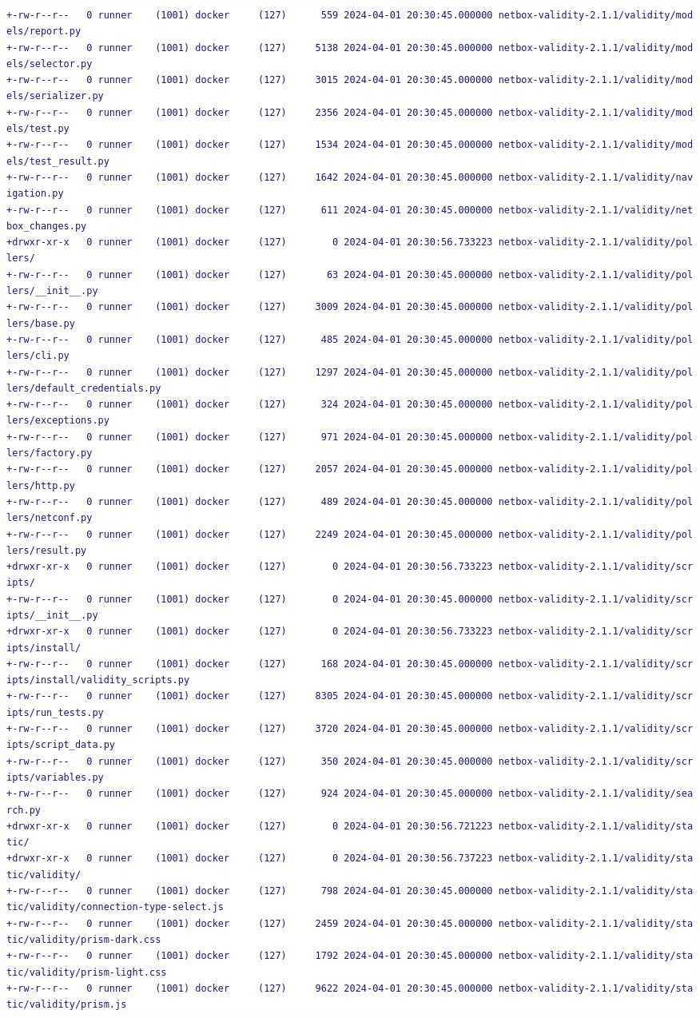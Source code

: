 ```diff
+-rw-r--r--   0 runner    (1001) docker     (127)      559 2024-04-01 20:30:45.000000 netbox-validity-2.1.1/validity/models/report.py
+-rw-r--r--   0 runner    (1001) docker     (127)     5138 2024-04-01 20:30:45.000000 netbox-validity-2.1.1/validity/models/selector.py
+-rw-r--r--   0 runner    (1001) docker     (127)     3015 2024-04-01 20:30:45.000000 netbox-validity-2.1.1/validity/models/serializer.py
+-rw-r--r--   0 runner    (1001) docker     (127)     2356 2024-04-01 20:30:45.000000 netbox-validity-2.1.1/validity/models/test.py
+-rw-r--r--   0 runner    (1001) docker     (127)     1534 2024-04-01 20:30:45.000000 netbox-validity-2.1.1/validity/models/test_result.py
+-rw-r--r--   0 runner    (1001) docker     (127)     1642 2024-04-01 20:30:45.000000 netbox-validity-2.1.1/validity/navigation.py
+-rw-r--r--   0 runner    (1001) docker     (127)      611 2024-04-01 20:30:45.000000 netbox-validity-2.1.1/validity/netbox_changes.py
+drwxr-xr-x   0 runner    (1001) docker     (127)        0 2024-04-01 20:30:56.733223 netbox-validity-2.1.1/validity/pollers/
+-rw-r--r--   0 runner    (1001) docker     (127)       63 2024-04-01 20:30:45.000000 netbox-validity-2.1.1/validity/pollers/__init__.py
+-rw-r--r--   0 runner    (1001) docker     (127)     3009 2024-04-01 20:30:45.000000 netbox-validity-2.1.1/validity/pollers/base.py
+-rw-r--r--   0 runner    (1001) docker     (127)      485 2024-04-01 20:30:45.000000 netbox-validity-2.1.1/validity/pollers/cli.py
+-rw-r--r--   0 runner    (1001) docker     (127)     1297 2024-04-01 20:30:45.000000 netbox-validity-2.1.1/validity/pollers/default_credentials.py
+-rw-r--r--   0 runner    (1001) docker     (127)      324 2024-04-01 20:30:45.000000 netbox-validity-2.1.1/validity/pollers/exceptions.py
+-rw-r--r--   0 runner    (1001) docker     (127)      971 2024-04-01 20:30:45.000000 netbox-validity-2.1.1/validity/pollers/factory.py
+-rw-r--r--   0 runner    (1001) docker     (127)     2057 2024-04-01 20:30:45.000000 netbox-validity-2.1.1/validity/pollers/http.py
+-rw-r--r--   0 runner    (1001) docker     (127)      489 2024-04-01 20:30:45.000000 netbox-validity-2.1.1/validity/pollers/netconf.py
+-rw-r--r--   0 runner    (1001) docker     (127)     2249 2024-04-01 20:30:45.000000 netbox-validity-2.1.1/validity/pollers/result.py
+drwxr-xr-x   0 runner    (1001) docker     (127)        0 2024-04-01 20:30:56.733223 netbox-validity-2.1.1/validity/scripts/
+-rw-r--r--   0 runner    (1001) docker     (127)        0 2024-04-01 20:30:45.000000 netbox-validity-2.1.1/validity/scripts/__init__.py
+drwxr-xr-x   0 runner    (1001) docker     (127)        0 2024-04-01 20:30:56.733223 netbox-validity-2.1.1/validity/scripts/install/
+-rw-r--r--   0 runner    (1001) docker     (127)      168 2024-04-01 20:30:45.000000 netbox-validity-2.1.1/validity/scripts/install/validity_scripts.py
+-rw-r--r--   0 runner    (1001) docker     (127)     8305 2024-04-01 20:30:45.000000 netbox-validity-2.1.1/validity/scripts/run_tests.py
+-rw-r--r--   0 runner    (1001) docker     (127)     3720 2024-04-01 20:30:45.000000 netbox-validity-2.1.1/validity/scripts/script_data.py
+-rw-r--r--   0 runner    (1001) docker     (127)      350 2024-04-01 20:30:45.000000 netbox-validity-2.1.1/validity/scripts/variables.py
+-rw-r--r--   0 runner    (1001) docker     (127)      924 2024-04-01 20:30:45.000000 netbox-validity-2.1.1/validity/search.py
+drwxr-xr-x   0 runner    (1001) docker     (127)        0 2024-04-01 20:30:56.721223 netbox-validity-2.1.1/validity/static/
+drwxr-xr-x   0 runner    (1001) docker     (127)        0 2024-04-01 20:30:56.737223 netbox-validity-2.1.1/validity/static/validity/
+-rw-r--r--   0 runner    (1001) docker     (127)      798 2024-04-01 20:30:45.000000 netbox-validity-2.1.1/validity/static/validity/connection-type-select.js
+-rw-r--r--   0 runner    (1001) docker     (127)     2459 2024-04-01 20:30:45.000000 netbox-validity-2.1.1/validity/static/validity/prism-dark.css
+-rw-r--r--   0 runner    (1001) docker     (127)     1792 2024-04-01 20:30:45.000000 netbox-validity-2.1.1/validity/static/validity/prism-light.css
+-rw-r--r--   0 runner    (1001) docker     (127)     9622 2024-04-01 20:30:45.000000 netbox-validity-2.1.1/validity/static/validity/prism.js
```